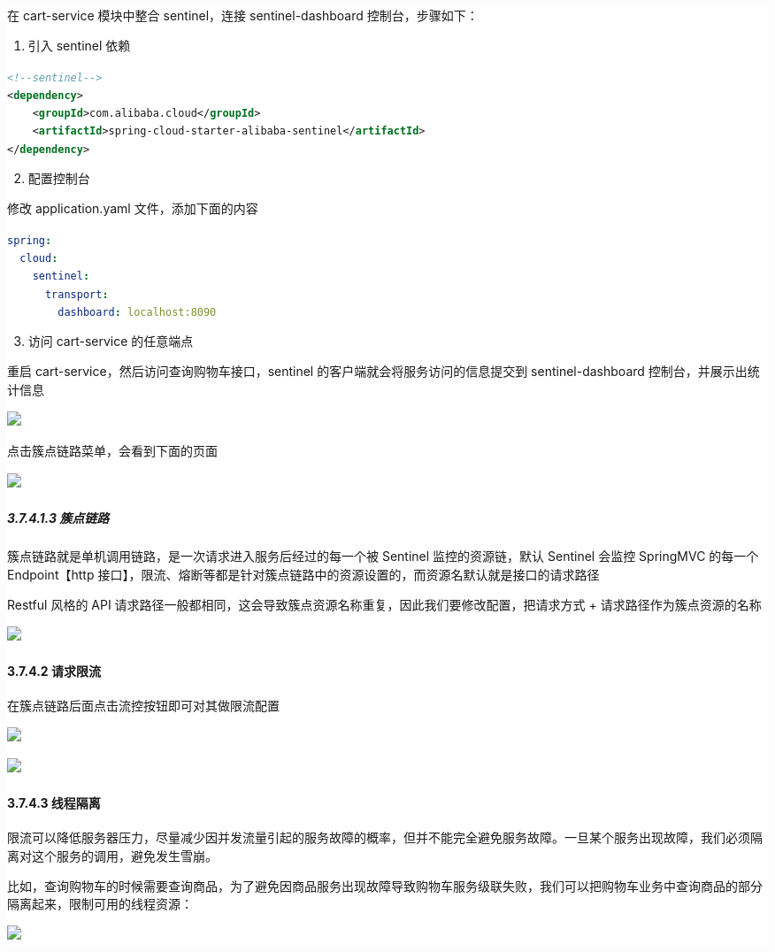 在 cart-service 模块中整合 sentinel，连接 sentinel-dashboard 控制台，步骤如下：

1. 引入 sentinel 依赖

```xml
<!--sentinel-->
<dependency>
    <groupId>com.alibaba.cloud</groupId> 
    <artifactId>spring-cloud-starter-alibaba-sentinel</artifactId>
</dependency>
```

2. 配置控制台

修改 application.yaml 文件，添加下面的内容

```yaml
spring:
  cloud: 
    sentinel:
      transport:
        dashboard: localhost:8090
```

3. 访问 cart-service 的任意端点

重启 cart-service，然后访问查询购物车接口，sentinel 的客户端就会将服务访问的信息提交到 sentinel-dashboard 控制台，并展示出统计信息

![](https://figure-bed-typora-zhishu.oss-cn-beijing.aliyuncs.com/202502241215056.png)

点击簇点链路菜单，会看到下面的页面

![](https://figure-bed-typora-zhishu.oss-cn-beijing.aliyuncs.com/202502241216449.png)

##### 3.7.4.1.3 簇点链路

簇点链路就是单机调用链路，是一次请求进入服务后经过的每一个被 Sentinel 监控的资源链，默认 Sentinel 会监控 SpringMVC 的每一个 Endpoint【http 接口】，限流、熔断等都是针对簇点链路中的资源设置的，而资源名默认就是接口的请求路径

Restful 风格的 API 请求路径一般都相同，这会导致簇点资源名称重复，因此我们要修改配置，把请求方式 + 请求路径作为簇点资源的名称

![](https://figure-bed-typora-zhishu.oss-cn-beijing.aliyuncs.com/202502241224003.png)

#### 3.7.4.2 请求限流

在簇点链路后面点击流控按钮即可对其做限流配置

![](https://figure-bed-typora-zhishu.oss-cn-beijing.aliyuncs.com/202502241233837.png)

![](https://figure-bed-typora-zhishu.oss-cn-beijing.aliyuncs.com/202502241233760.png)

#### 3.7.4.3 线程隔离

限流可以降低服务器压力，尽量减少因并发流量引起的服务故障的概率，但并不能完全避免服务故障。一旦某个服务出现故障，我们必须隔离对这个服务的调用，避免发生雪崩。

比如，查询购物车的时候需要查询商品，为了避免因商品服务出现故障导致购物车服务级联失败，我们可以把购物车业务中查询商品的部分隔离起来，限制可用的线程资源：

![](https://figure-bed-typora-zhishu.oss-cn-beijing.aliyuncs.com/202502241259206.png)
